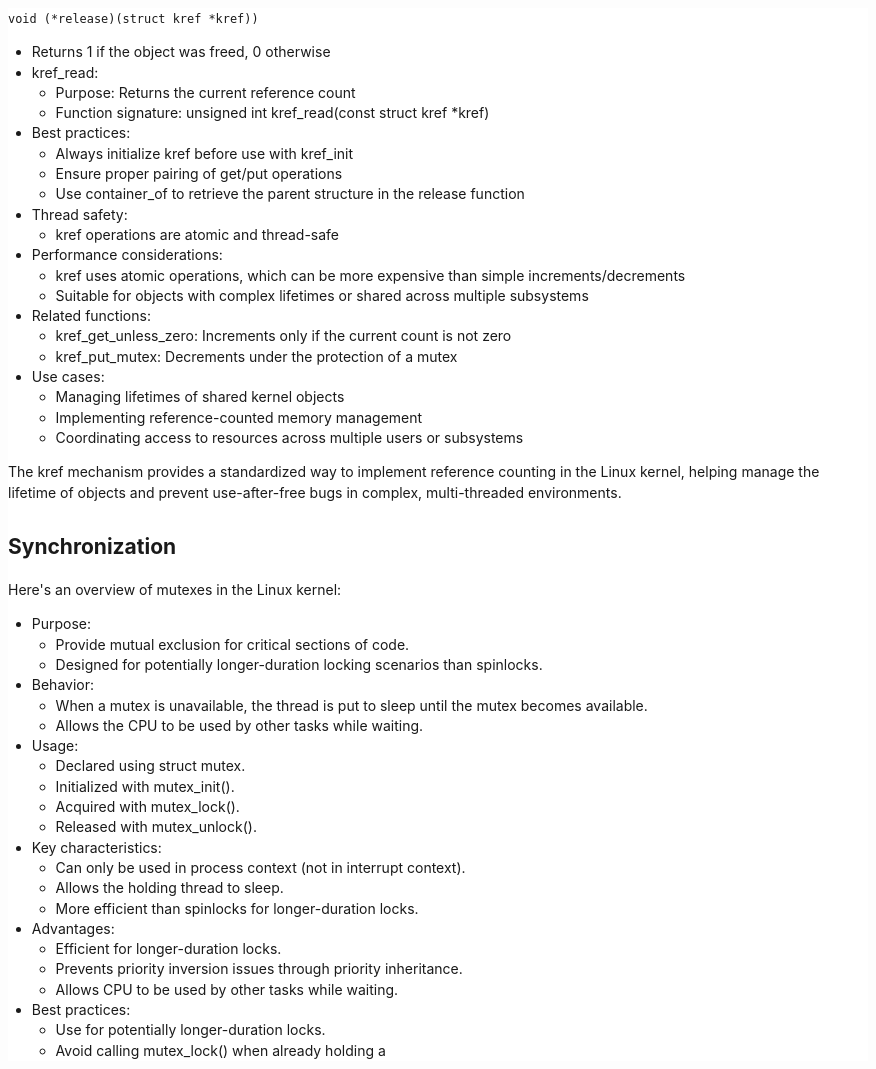     void (*release)(struct kref *kref))
  * Returns 1 if the object was freed, 0 otherwise
* kref_read:
  * Purpose: Returns the current reference count
  * Function signature: unsigned int
    kref_read(const struct kref *kref)
* Best practices:
  * Always initialize kref before use with kref_init
  * Ensure proper pairing of get/put operations
  * Use container_of to retrieve the parent structure in the
    release function
* Thread safety:
  * kref operations are atomic and thread-safe
* Performance considerations:
  * kref uses atomic operations, which can be more expensive
    than simple increments/decrements
  * Suitable for objects with complex lifetimes or shared
    across multiple subsystems
* Related functions:
  * kref_get_unless_zero: Increments only if the current
    count is not zero
  * kref_put_mutex: Decrements under the protection of a
    mutex
* Use cases:
  * Managing lifetimes of shared kernel objects
  * Implementing reference-counted memory management
  * Coordinating access to resources across multiple users
    or subsystems

The kref mechanism provides a standardized way to implement
reference counting in the Linux kernel, helping manage the
lifetime of objects and prevent use-after-free bugs in
complex, multi-threaded environments.

Synchronization
---------------

Here's an overview of mutexes in the Linux kernel:

* Purpose:
  * Provide mutual exclusion for critical sections of code.
  * Designed for potentially longer-duration locking
    scenarios than spinlocks.
* Behavior:
  * When a mutex is unavailable, the thread is put to sleep
    until the mutex becomes available.
  * Allows the CPU to be used by other tasks while waiting.
* Usage:
  * Declared using struct mutex.
  * Initialized with mutex_init().
  * Acquired with mutex_lock().
  * Released with mutex_unlock().
* Key characteristics:
  * Can only be used in process context (not in interrupt
    context).
  * Allows the holding thread to sleep.
  * More efficient than spinlocks for longer-duration locks.
* Advantages:
  * Efficient for longer-duration locks.
  * Prevents priority inversion issues through priority
    inheritance.
  * Allows CPU to be used by other tasks while waiting.
* Best practices:
  * Use for potentially longer-duration locks.
  * Avoid calling mutex_lock() when already holding a